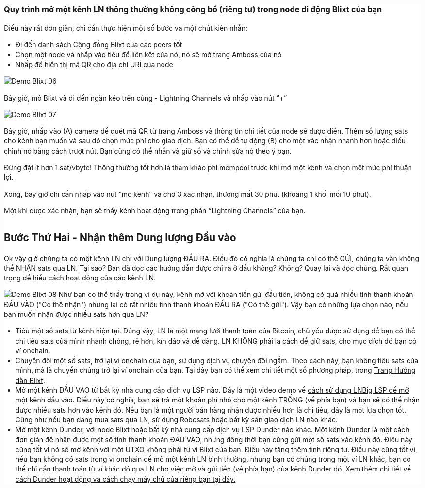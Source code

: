 ### Quy trình mở một kênh LN thông thường không công bố (riêng tư) trong node di động Blixt của bạn

Điều này rất đơn giản, chỉ cần thực hiện một số bước và một chút kiên nhẫn:
- Đi đến [danh sách Cộng đồng Blixt](https://github.com/hsjoberg/blixt-wallet/issues/1033) của các peers tốt
- Chọn một node và nhấp vào tiêu đề liên kết của nó, nó sẽ mở trang Amboss của nó
- Nhấp để hiển thị mã QR cho địa chỉ URI của node

![Demo Blixt 06](assets/blixt_t06.webp)

Bây giờ, mở Blixt và đi đến ngăn kéo trên cùng - Lightning Channels và nhấp vào nút “+”

![Demo Blixt 07](assets/blixt_t07.webp)

Bây giờ, nhấp vào (A) camera để quét mã QR từ trang Amboss và thông tin chi tiết của node sẽ được điền. Thêm số lượng sats cho kênh bạn muốn và sau đó chọn mức phí cho giao dịch. Bạn có thể để tự động (B) cho một xác nhận nhanh hơn hoặc điều chỉnh nó bằng cách trượt nút. Bạn cũng có thể nhấn và giữ số và chỉnh sửa nó theo ý bạn.

Đừng đặt ít hơn 1 sat/vbyte! Thông thường tốt hơn là [tham khảo phí mempool](https://mempool.space/) trước khi mở một kênh và chọn một mức phí thuận lợi.

Xong, bây giờ chỉ cần nhấp vào nút “mở kênh” và chờ 3 xác nhận, thường mất 30 phút (khoảng 1 khối mỗi 10 phút).

Một khi được xác nhận, bạn sẽ thấy kênh hoạt động trong phần “Lightning Channels” của bạn.

## Bước Thứ Hai - Nhận thêm Dung lượng Đầu vào

Ok vậy giờ chúng ta có một kênh LN chỉ với Dung lượng ĐẦU RA. Điều đó có nghĩa là chúng ta chỉ có thể GỬI, chúng ta vẫn không thể NHẬN sats qua LN. Tại sao? Bạn đã đọc các hướng dẫn được chỉ ra ở đầu không? Không? Quay lại và đọc chúng. Rất quan trọng để hiểu cách hoạt động của các kênh LN.

![Demo Blixt 08](assets/blixt_t08.webp)
Như bạn có thể thấy trong ví dụ này, kênh mở với khoản tiền gửi đầu tiên, không có quá nhiều tính thanh khoản ĐẦU VÀO ("Có thể nhận") nhưng lại có rất nhiều tính thanh khoản ĐẦU RA ("Có thể gửi").
Vậy bạn có những lựa chọn nào, nếu bạn muốn nhận được nhiều sats hơn qua LN?
- Tiêu một số sats từ kênh hiện tại. Đúng vậy, LN là một mạng lưới thanh toán của Bitcoin, chủ yếu được sử dụng để bạn có thể chi tiêu sats của mình nhanh chóng, rẻ hơn, kín đáo và dễ dàng. LN KHÔNG phải là cách để giữ sats, cho mục đích đó bạn có ví onchain.
- Chuyển đổi một số sats, trở lại ví onchain của bạn, sử dụng dịch vụ chuyển đổi ngầm. Theo cách này, bạn không tiêu sats của mình, mà là chuyển chúng trở lại ví onchain của bạn. Tại đây bạn có thể xem chi tiết một số phương pháp, trong [Trang Hướng dẫn Blixt](https://blixtwallet.github.io/guides).
- Mở một kênh ĐẦU VÀO từ bất kỳ nhà cung cấp dịch vụ LSP nào. Đây là một video demo về [cách sử dụng LNBig LSP để mở một kênh đầu vào](https://blixtwallet.github.io/assets/images/blixt-lnbig.mp4). Điều này có nghĩa, bạn sẽ trả một khoản phí nhỏ cho một kênh TRỐNG (về phía bạn) và bạn sẽ có thể nhận được nhiều sats hơn vào kênh đó. Nếu bạn là một người bán hàng nhận được nhiều hơn là chi tiêu, đây là một lựa chọn tốt. Cũng như nếu bạn đang mua sats qua LN, sử dụng Robosats hoặc bất kỳ sàn giao dịch LN nào khác.
- Mở một kênh Dunder, với node Blixt hoặc bất kỳ nhà cung cấp dịch vụ LSP Dunder nào khác. Một kênh Dunder là một cách đơn giản để nhận được một số tính thanh khoản ĐẦU VÀO, nhưng đồng thời bạn cũng gửi một số sats vào kênh đó. Điều này cũng tốt vì nó sẽ mở kênh với một [UTXO](https://en.bitcoin.it/wiki/UTXO) không phải từ ví Blixt của bạn. Điều này tăng thêm tính riêng tư.
Điều này cũng tốt vì, nếu bạn không có sats trong ví onchain để mở một kênh LN bình thường, nhưng bạn có chúng trong một ví LN khác, bạn có thể chỉ cần thanh toán từ ví khác đó qua LN cho việc mở và gửi tiền (về phía bạn) của kênh Dunder đó. [Xem thêm chi tiết về cách Dunder hoạt động và cách chạy máy chủ của riêng bạn tại đây.](https://github.com/hsjoberg/dunder-lsp)
